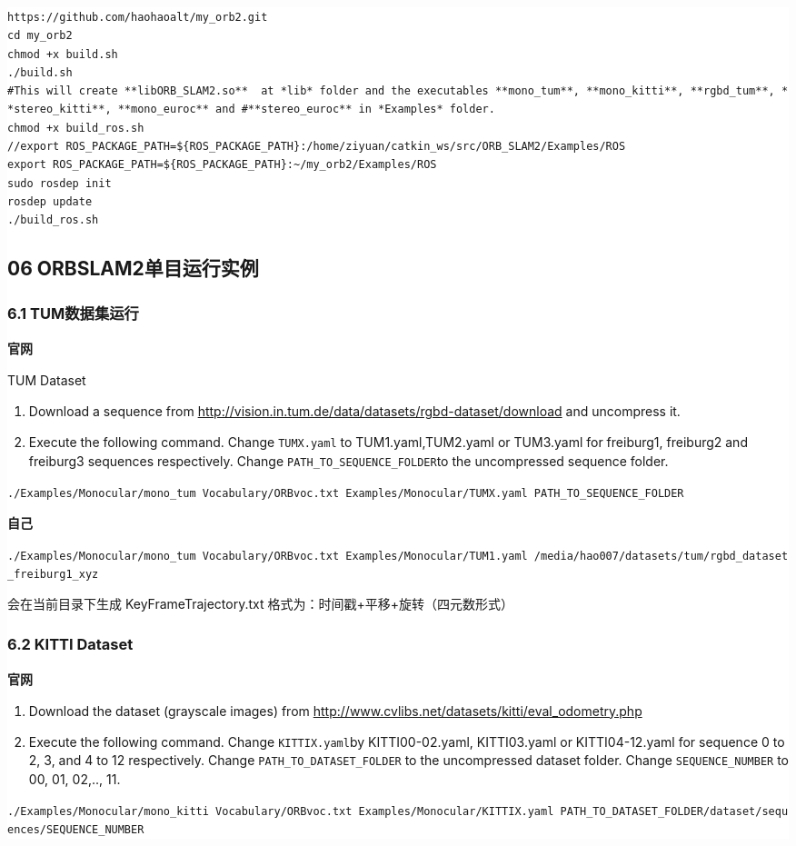 ```shell
https://github.com/haohaoalt/my_orb2.git
cd my_orb2
chmod +x build.sh
./build.sh
#This will create **libORB_SLAM2.so**  at *lib* folder and the executables **mono_tum**, **mono_kitti**, **rgbd_tum**, **stereo_kitti**, **mono_euroc** and #**stereo_euroc** in *Examples* folder.
chmod +x build_ros.sh
//export ROS_PACKAGE_PATH=${ROS_PACKAGE_PATH}:/home/ziyuan/catkin_ws/src/ORB_SLAM2/Examples/ROS
export ROS_PACKAGE_PATH=${ROS_PACKAGE_PATH}:~/my_orb2/Examples/ROS 
sudo rosdep init
rosdep update
./build_ros.sh
```

## 06 ORBSLAM2单目运行实例

### 6.1 TUM数据集运行

**官网**

TUM Dataset

1. Download a sequence from http://vision.in.tum.de/data/datasets/rgbd-dataset/download and uncompress it.

2. Execute the following command. Change `TUMX.yaml` to TUM1.yaml,TUM2.yaml or TUM3.yaml for freiburg1, freiburg2 and freiburg3 sequences respectively. Change `PATH_TO_SEQUENCE_FOLDER`to the uncompressed sequence folder.

```
./Examples/Monocular/mono_tum Vocabulary/ORBvoc.txt Examples/Monocular/TUMX.yaml PATH_TO_SEQUENCE_FOLDER
```

**自己**

```
./Examples/Monocular/mono_tum Vocabulary/ORBvoc.txt Examples/Monocular/TUM1.yaml /media/hao007/datasets/tum/rgbd_dataset_freiburg1_xyz
```

会在当前目录下生成 KeyFrameTrajectory.txt 格式为：时间戳+平移+旋转（四元数形式）

### 6.2 KITTI Dataset  

**官网**

1. Download the dataset (grayscale images) from http://www.cvlibs.net/datasets/kitti/eval_odometry.php 

2. Execute the following command. Change `KITTIX.yaml`by KITTI00-02.yaml, KITTI03.yaml or KITTI04-12.yaml for sequence 0 to 2, 3, and 4 to 12 respectively. Change `PATH_TO_DATASET_FOLDER` to the uncompressed dataset folder. Change `SEQUENCE_NUMBER` to 00, 01, 02,.., 11. 

```
./Examples/Monocular/mono_kitti Vocabulary/ORBvoc.txt Examples/Monocular/KITTIX.yaml PATH_TO_DATASET_FOLDER/dataset/sequences/SEQUENCE_NUMBER
```
